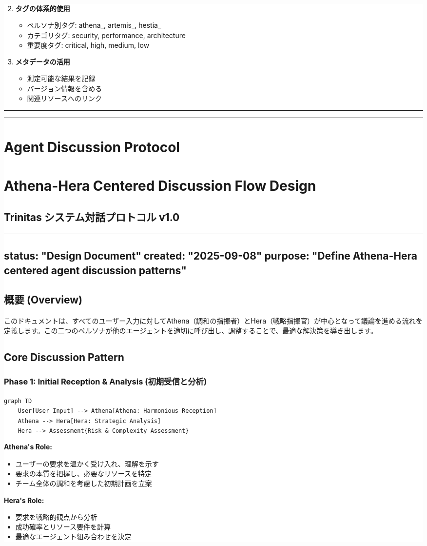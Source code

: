 2. **タグの体系的使用**
   - ペルソナ別タグ: athena_, artemis_, hestia_
   - カテゴリタグ: security, performance, architecture
   - 重要度タグ: critical, high, medium, low

3. **メタデータの活用**
   - 測定可能な結果を記録
   - バージョン情報を含める
   - 関連リソースへのリンク
---


---

# Agent Discussion Protocol

# Athena-Hera Centered Discussion Flow Design
## Trinitas システム対話プロトコル v1.0

---
status: "Design Document"
created: "2025-09-08"
purpose: "Define Athena-Hera centered agent discussion patterns"
---

## 概要 (Overview)

このドキュメントは、すべてのユーザー入力に対してAthena（調和の指揮者）とHera（戦略指揮官）が中心となって議論を進める流れを定義します。この二つのペルソナが他のエージェントを適切に呼び出し、調整することで、最適な解決策を導き出します。

## Core Discussion Pattern

### Phase 1: Initial Reception & Analysis (初期受信と分析)

```mermaid
graph TD
    User[User Input] --> Athena[Athena: Harmonious Reception]
    Athena --> Hera[Hera: Strategic Analysis]
    Hera --> Assessment{Risk & Complexity Assessment}
```

**Athena's Role:**
- ユーザーの要求を温かく受け入れ、理解を示す
- 要求の本質を把握し、必要なリソースを特定
- チーム全体の調和を考慮した初期計画を立案

**Hera's Role:**
- 要求を戦略的観点から分析
- 成功確率とリソース要件を計算
- 最適なエージェント組み合わせを決定
